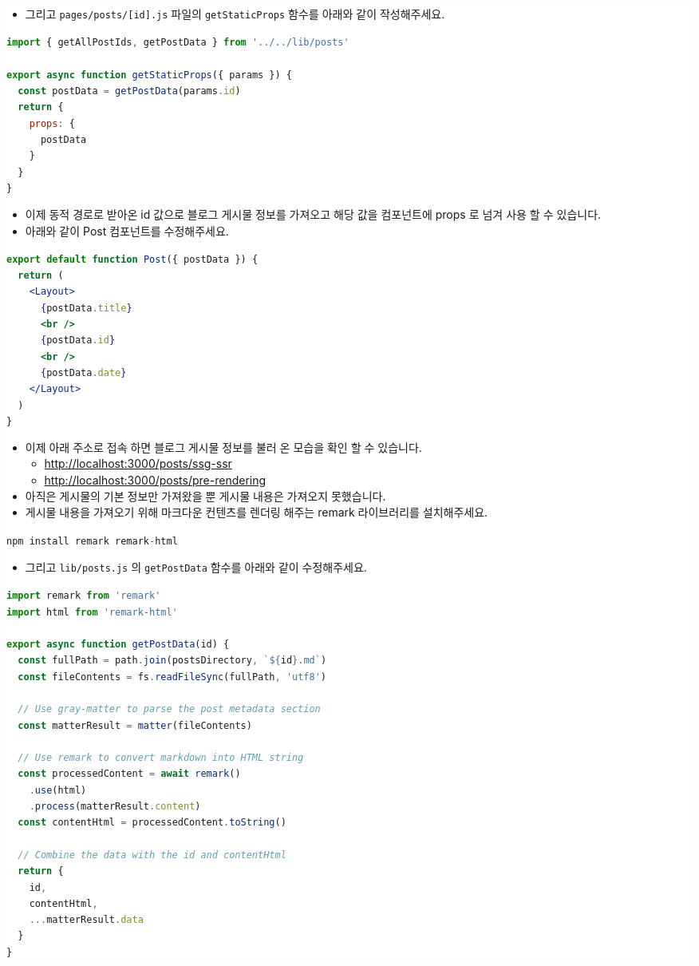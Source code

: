 - 그리고 `pages/posts/[id].js` 파일의 `getStaticProps` 함수를 아래와 같이 작성해주세요.

```jsx
import { getAllPostIds, getPostData } from '../../lib/posts'

export async function getStaticProps({ params }) {
  const postData = getPostData(params.id)
  return {
    props: {
      postData
    }
  }
}
```

- 이제 동적 경로로 받아온 id 값으로 블로그 게시물 정보를 가져오고 해당 값을 컴포넌트에 props 로 넘겨 사용 할 수 있습니다.
- 아래와 같이 Post 컴포넌트를 수정해주세요.

```jsx
export default function Post({ postData }) {
  return (
    <Layout>
      {postData.title}
      <br />
      {postData.id}
      <br />
      {postData.date}
    </Layout>
  )
}
```

- 이제 아래 주소로 접속 하면 블로그 게시물 정보를 불러 온 모습을 확인 할 수 있습니다.
    - [http://localhost:3000/posts/ssg-ssr](http://localhost:3000/posts/ssg-ssr)
    - [http://localhost:3000/posts/pre-rendering](http://localhost:3000/posts/pre-rendering)
- 아직은 게시물의 기본 정보만 가져왔을 뿐 게시물 내용은 가져오지 못했습니다.
- 게시물 내용을 가져오기 위해 마크다운 컨텐츠를 렌더링 해주는 remark 라이브러리를 설치해주세요.

```jsx
npm install remark remark-html
```

- 그리고 `lib/posts.js` 의 `getPostData` 함수를 아래와 같이 수정해주세요.

```jsx
import remark from 'remark'
import html from 'remark-html'

export async function getPostData(id) {
  const fullPath = path.join(postsDirectory, `${id}.md`)
  const fileContents = fs.readFileSync(fullPath, 'utf8')

  // Use gray-matter to parse the post metadata section
  const matterResult = matter(fileContents)

  // Use remark to convert markdown into HTML string
  const processedContent = await remark()
    .use(html)
    .process(matterResult.content)
  const contentHtml = processedContent.toString()

  // Combine the data with the id and contentHtml
  return {
    id,
    contentHtml,
    ...matterResult.data
  }
}
```